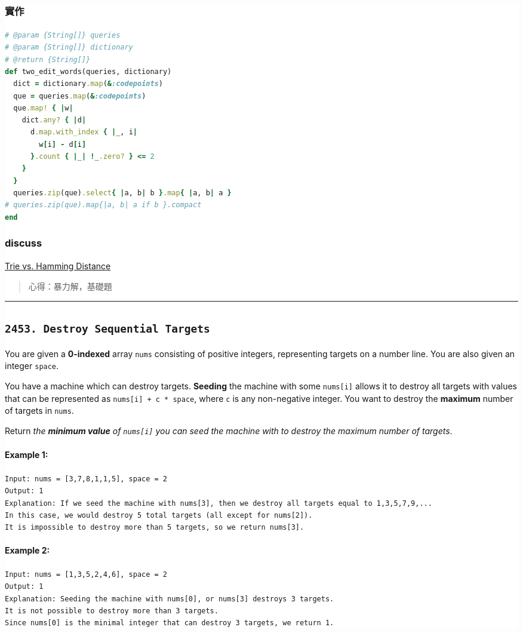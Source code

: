 ### 實作

```ruby
# @param {String[]} queries
# @param {String[]} dictionary
# @return {String[]}
def two_edit_words(queries, dictionary)
  dict = dictionary.map(&:codepoints)
  que = queries.map(&:codepoints)
  que.map! { |w|
    dict.any? { |d|
      d.map.with_index { |_, i|
        w[i] - d[i]
      }.count { |_| !_.zero? } <= 2
    }
  }
  queries.zip(que).select{ |a, b| b }.map{ |a, b| a }
# queries.zip(que).map{|a, b| a if b }.compact
end
```

### discuss

[Trie vs. Hamming Distance](https://leetcode.com/problems/words-within-two-edits-of-dictionary/discuss/2756369/Trie-vs.-Hamming-Distance)

> 心得：暴力解，基礎題

---

## `2453. Destroy Sequential Targets`

You are given a **0-indexed** array `nums` consisting of positive integers, representing targets on a number line. You are also given an integer `space`.

You have a machine which can destroy targets. **Seeding** the machine with some `nums[i]` allows it to destroy all targets with values that can be represented as `nums[i] + c * space`, where `c` is any non-negative integer. You want to destroy the **maximum** number of targets in `nums`.

Return _the **minimum value** of `nums[i]` you can seed the machine with to destroy the maximum number of targets_.

#### Example 1:

    Input: nums = [3,7,8,1,1,5], space = 2
    Output: 1
    Explanation: If we seed the machine with nums[3], then we destroy all targets equal to 1,3,5,7,9,...
    In this case, we would destroy 5 total targets (all except for nums[2]).
    It is impossible to destroy more than 5 targets, so we return nums[3].

#### Example 2:

    Input: nums = [1,3,5,2,4,6], space = 2
    Output: 1
    Explanation: Seeding the machine with nums[0], or nums[3] destroys 3 targets.
    It is not possible to destroy more than 3 targets.
    Since nums[0] is the minimal integer that can destroy 3 targets, we return 1.

